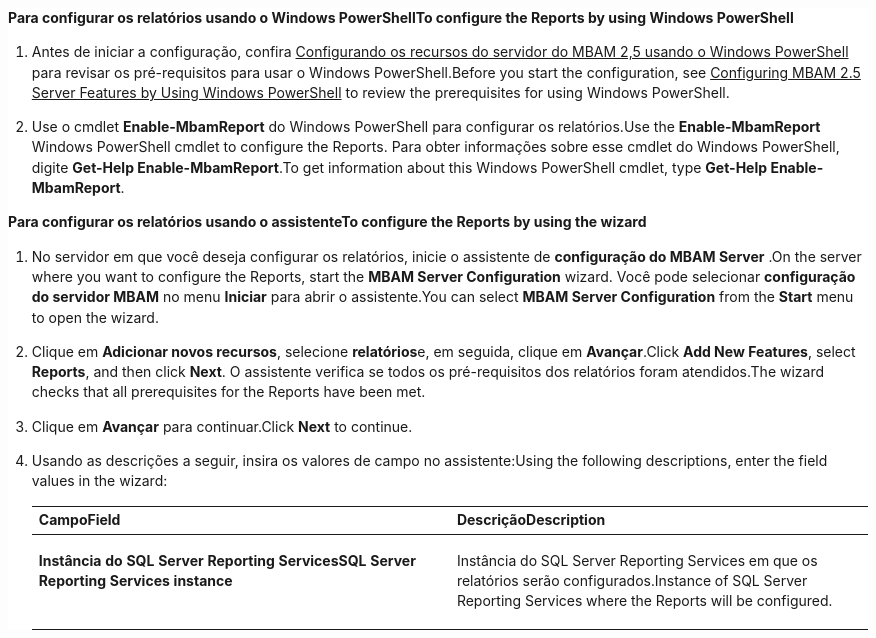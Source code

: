 

**<span data-ttu-id="c5e83-122">Para configurar os relatórios usando o Windows PowerShell</span><span class="sxs-lookup"><span data-stu-id="c5e83-122">To configure the Reports by using Windows PowerShell</span></span>**

1.  <span data-ttu-id="c5e83-123">Antes de iniciar a configuração, confira [Configurando os recursos do servidor do MBAM 2,5 usando o Windows PowerShell](configuring-mbam-25-server-features-by-using-windows-powershell.md) para revisar os pré-requisitos para usar o Windows PowerShell.</span><span class="sxs-lookup"><span data-stu-id="c5e83-123">Before you start the configuration, see [Configuring MBAM 2.5 Server Features by Using Windows PowerShell](configuring-mbam-25-server-features-by-using-windows-powershell.md) to review the prerequisites for using Windows PowerShell.</span></span>

2.  <span data-ttu-id="c5e83-124">Use o cmdlet **Enable-MbamReport** do Windows PowerShell para configurar os relatórios.</span><span class="sxs-lookup"><span data-stu-id="c5e83-124">Use the **Enable-MbamReport** Windows PowerShell cmdlet to configure the Reports.</span></span> <span data-ttu-id="c5e83-125">Para obter informações sobre esse cmdlet do Windows PowerShell, digite **Get-Help Enable-MbamReport**.</span><span class="sxs-lookup"><span data-stu-id="c5e83-125">To get information about this Windows PowerShell cmdlet, type **Get-Help Enable-MbamReport**.</span></span>

**<span data-ttu-id="c5e83-126">Para configurar os relatórios usando o assistente</span><span class="sxs-lookup"><span data-stu-id="c5e83-126">To configure the Reports by using the wizard</span></span>**

1. <span data-ttu-id="c5e83-127">No servidor em que você deseja configurar os relatórios, inicie o assistente de **configuração do MBAM Server** .</span><span class="sxs-lookup"><span data-stu-id="c5e83-127">On the server where you want to configure the Reports, start the **MBAM Server Configuration** wizard.</span></span> <span data-ttu-id="c5e83-128">Você pode selecionar **configuração do servidor MBAM** no menu **Iniciar** para abrir o assistente.</span><span class="sxs-lookup"><span data-stu-id="c5e83-128">You can select **MBAM Server Configuration** from the **Start** menu to open the wizard.</span></span>

2. <span data-ttu-id="c5e83-129">Clique em **Adicionar novos recursos**, selecione **relatórios**e, em seguida, clique em **Avançar**.</span><span class="sxs-lookup"><span data-stu-id="c5e83-129">Click **Add New Features**, select **Reports**, and then click **Next**.</span></span> <span data-ttu-id="c5e83-130">O assistente verifica se todos os pré-requisitos dos relatórios foram atendidos.</span><span class="sxs-lookup"><span data-stu-id="c5e83-130">The wizard checks that all prerequisites for the Reports have been met.</span></span>

3. <span data-ttu-id="c5e83-131">Clique em **Avançar** para continuar.</span><span class="sxs-lookup"><span data-stu-id="c5e83-131">Click **Next** to continue.</span></span>

4. <span data-ttu-id="c5e83-132">Usando as descrições a seguir, insira os valores de campo no assistente:</span><span class="sxs-lookup"><span data-stu-id="c5e83-132">Using the following descriptions, enter the field values in the wizard:</span></span>

   <table>
   <colgroup>
   <col width="50%" />
   <col width="50%" />
   </colgroup>
   <thead>
   <tr class="header">
   <th align="left"><span data-ttu-id="c5e83-133">Campo</span><span class="sxs-lookup"><span data-stu-id="c5e83-133">Field</span></span></th>
   <th align="left"><span data-ttu-id="c5e83-134">Descrição</span><span class="sxs-lookup"><span data-stu-id="c5e83-134">Description</span></span></th>
   </tr>
   </thead>
   <tbody>
   <tr class="odd">
   <td align="left"><p><strong><span data-ttu-id="c5e83-135">Instância do SQL Server Reporting Services</span><span class="sxs-lookup"><span data-stu-id="c5e83-135">SQL Server Reporting Services instance</span></span></strong></p></td>
   <td align="left"><p><span data-ttu-id="c5e83-136">Instância do SQL Server Reporting Services em que os relatórios serão configurados.</span><span class="sxs-lookup"><span data-stu-id="c5e83-136">Instance of SQL Server Reporting Services where the Reports will be configured.</span></span></p></td>
   </tr>